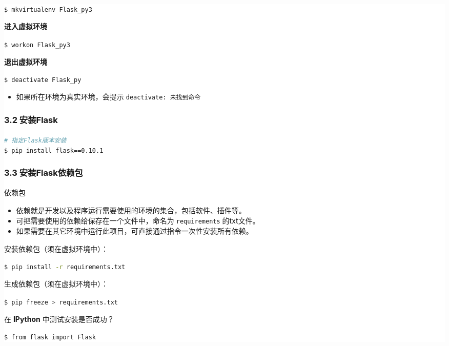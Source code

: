 ```bash
$ mkvirtualenv Flask_py3
```



**进入虚拟环境**

```bash
$ workon Flask_py3
```



**退出虚拟环境**

```bash
$ deactivate Flask_py
```

- 如果所在环境为真实环境，会提示 `deactivate: 未找到命令`



### 3.2 安装Flask

```bash
# 指定Flask版本安装
$ pip install flask==0.10.1
```



### 3.3 安装Flask依赖包

依赖包

- 依赖就是开发以及程序运行需要使用的环境的集合，包括软件、插件等。
- 可把需要使用的依赖给保存在一个文件中，命名为 `requirements` 的txt文件。
- 如果需要在其它环境中运行此项目，可直接通过指令一次性安装所有依赖。



安装依赖包（须在虚拟环境中）：

```bash
$ pip install -r requirements.txt
```



生成依赖包（须在虚拟环境中）：

```bash
$ pip freeze > requirements.txt
```



在 **IPython** 中测试安装是否成功？

```bash
$ from flask import Flask
```



